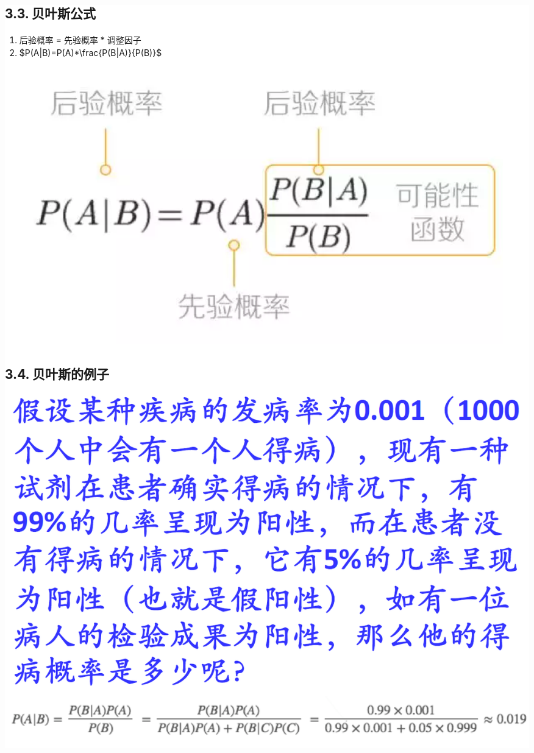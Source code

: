 ## 3.3. 贝叶斯公式
1. 后验概率 = 先验概率 * 调整因子
2. $P(A|B)=P(A)*\frac{P(B|A)}{P(B)}$

![](img/lec6/4.png)

## 3.4. 贝叶斯的例子
![](img/lec6/5.png)
![](img/lec6/6.png)
